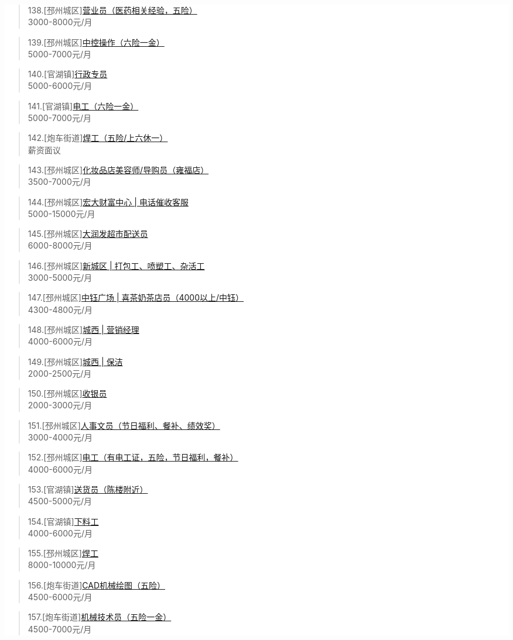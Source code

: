 >138.[邳州城区][营业员（医药相关经验，五险）](https://www.pizhouzhipin.com/job/8040)<br>
>3000-8000元/月

>139.[邳州城区][中控操作（六险一金）](https://www.pizhouzhipin.com/job/16618)<br>
>5000-7000元/月

>140.[官湖镇][行政专员](https://www.pizhouzhipin.com/job/34696)<br>
>5000-6000元/月

>141.[官湖镇][电工（六险一金）](https://www.pizhouzhipin.com/job/12166)<br>
>5000-7000元/月

>142.[炮车街道][焊工（五险/上六休一）](https://www.pizhouzhipin.com/job/35397)<br>
>薪资面议

>143.[邳州城区][化妆品店美容师/导购员（雍福店）](https://www.pizhouzhipin.com/job/30127)<br>
>3500-7000元/月

>144.[邳州城区][宏大财富中心 | 电话催收客服](https://www.pizhouzhipin.com/job/31981)<br>
>5000-15000元/月

>145.[邳州城区][大润发超市配送员](https://www.pizhouzhipin.com/job/29513)<br>
>6000-8000元/月

>146.[邳州城区][新城区 | 打包工、喷塑工、杂活工](https://www.pizhouzhipin.com/job/34824)<br>
>3000-5000元/月

>147.[邳州城区][中钰广场 | 喜茶奶茶店员（4000以上/中钰）](https://www.pizhouzhipin.com/job/30541)<br>
>4300-4800元/月

>148.[邳州城区][城西 | 营销经理](https://www.pizhouzhipin.com/job/35294)<br>
>4000-6000元/月

>149.[邳州城区][城西 | 保洁](https://www.pizhouzhipin.com/job/35297)<br>
>2000-2500元/月

>150.[邳州城区][收银员](https://www.pizhouzhipin.com/job/35401)<br>
>2000-3000元/月

>151.[邳州城区][人事文员（节日福利、餐补、绩效奖）](https://www.pizhouzhipin.com/job/9490)<br>
>3000-4000元/月

>152.[邳州城区][电工（有电工证，五险，节日福利，餐补）](https://www.pizhouzhipin.com/job/11455)<br>
>4000-6000元/月

>153.[官湖镇][送货员（陈楼附近）](https://www.pizhouzhipin.com/job/34871)<br>
>4500-5000元/月

>154.[官湖镇][下料工](https://www.pizhouzhipin.com/job/35396)<br>
>4000-6000元/月

>155.[邳州城区][焊工](https://www.pizhouzhipin.com/job/8005)<br>
>8000-10000元/月

>156.[炮车街道][CAD机械绘图（五险）](https://www.pizhouzhipin.com/job/30896)<br>
>4500-6000元/月

>157.[炮车街道][机械技术员（五险一金）](https://www.pizhouzhipin.com/job/35241)<br>
>4500-7000元/月
